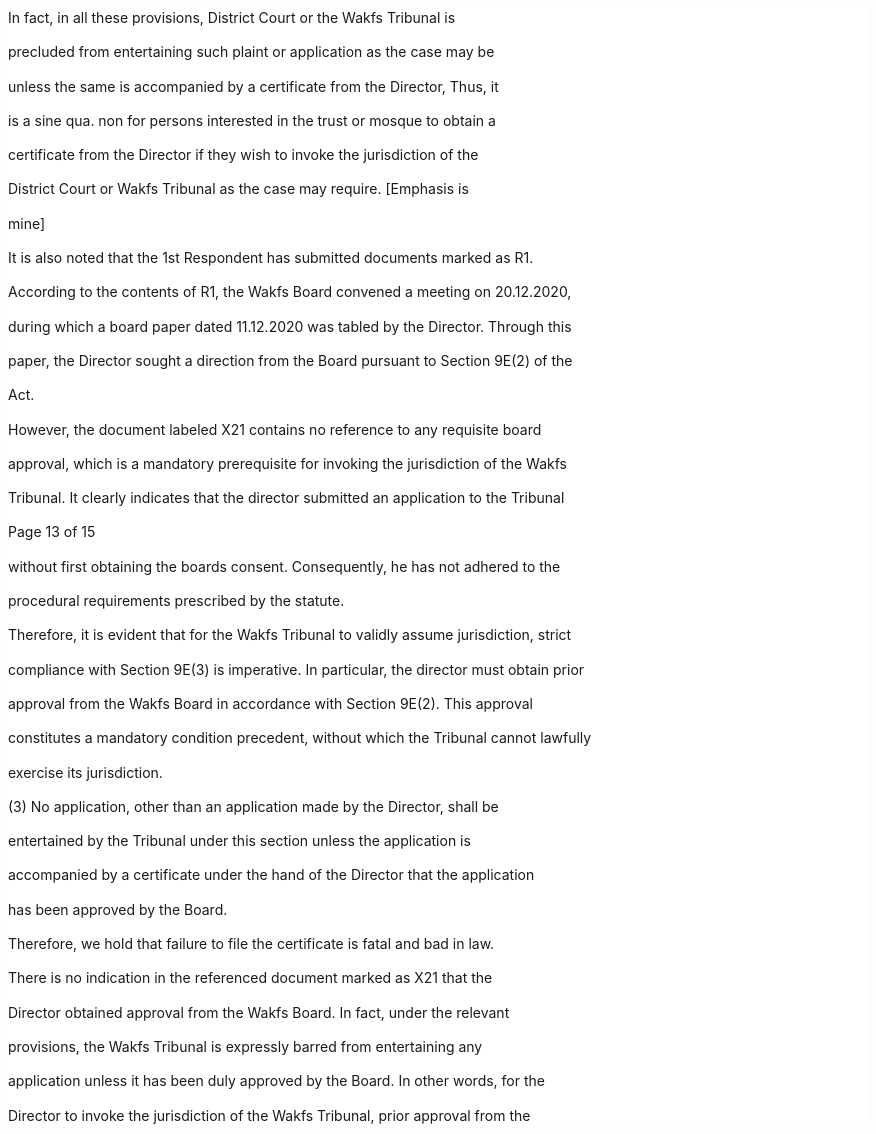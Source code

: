 In fact, in all these provisions, District Court or the Wakfs Tribunal is

precluded from entertaining such plaint or application as the case may be

unless the same is accompanied by a certificate from the Director, Thus, it

is a sine qua. non for persons interested in the trust or mosque to obtain a

certificate from the Director if they wish to invoke the jurisdiction of the

District Court or Wakfs Tribunal as the case may require. [Emphasis is

mine]

It is also noted that the 1st Respondent has submitted documents marked as R1.

According to the contents of R1, the Wakfs Board convened a meeting on 20.12.2020,

during which a board paper dated 11.12.2020 was tabled by the Director. Through this

paper, the Director sought a direction from the Board pursuant to Section 9E(2) of the

Act.

However, the document labeled X21 contains no reference to any requisite board

approval, which is a mandatory prerequisite for invoking the jurisdiction of the Wakfs

Tribunal. It clearly indicates that the director submitted an application to the Tribunal

Page 13 of 15

without first obtaining the boards consent. Consequently, he has not adhered to the

procedural requirements prescribed by the statute.

Therefore, it is evident that for the Wakfs Tribunal to validly assume jurisdiction, strict

compliance with Section 9E(3) is imperative. In particular, the director must obtain prior

approval from the Wakfs Board in accordance with Section 9E(2). This approval

constitutes a mandatory condition precedent, without which the Tribunal cannot lawfully

exercise its jurisdiction.

(3) No application, other than an application made by the Director, shall be

entertained by the Tribunal under this section unless the application is

accompanied by a certificate under the hand of the Director that the application

has been approved by the Board.

Therefore, we hold that failure to file the certificate is fatal and bad in law.

There is no indication in the referenced document marked as X21 that the

Director obtained approval from the Wakfs Board. In fact, under the relevant

provisions, the Wakfs Tribunal is expressly barred from entertaining any

application unless it has been duly approved by the Board. In other words, for the

Director to invoke the jurisdiction of the Wakfs Tribunal, prior approval from the

